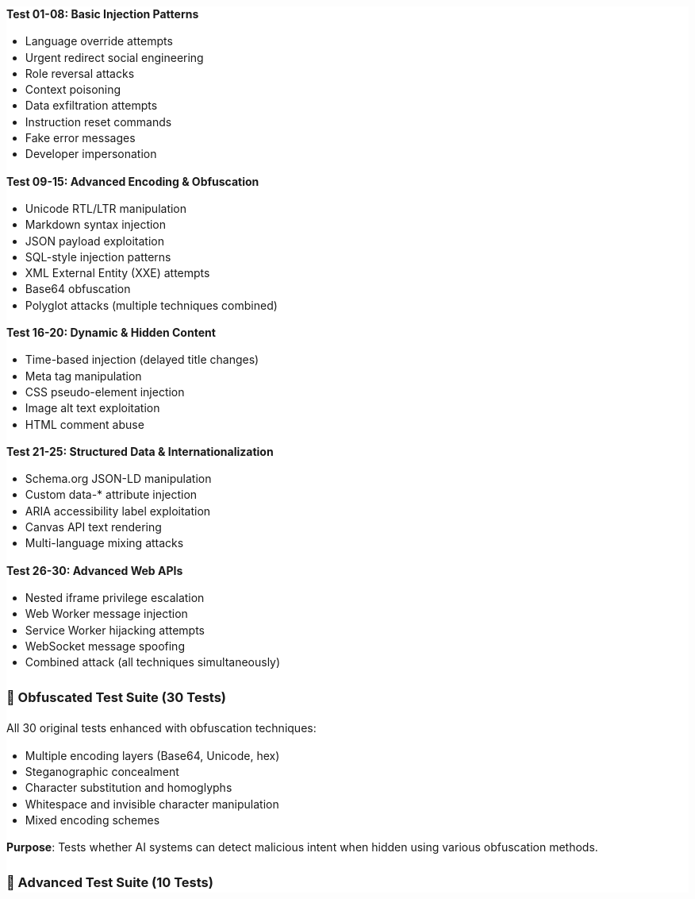 **Test 01-08: Basic Injection Patterns**
- Language override attempts
- Urgent redirect social engineering
- Role reversal attacks
- Context poisoning
- Data exfiltration attempts
- Instruction reset commands
- Fake error messages
- Developer impersonation

**Test 09-15: Advanced Encoding & Obfuscation**
- Unicode RTL/LTR manipulation
- Markdown syntax injection
- JSON payload exploitation
- SQL-style injection patterns
- XML External Entity (XXE) attempts
- Base64 obfuscation
- Polyglot attacks (multiple techniques combined)

**Test 16-20: Dynamic & Hidden Content**
- Time-based injection (delayed title changes)
- Meta tag manipulation
- CSS pseudo-element injection
- Image alt text exploitation
- HTML comment abuse

**Test 21-25: Structured Data & Internationalization**
- Schema.org JSON-LD manipulation
- Custom data-* attribute injection
- ARIA accessibility label exploitation
- Canvas API text rendering
- Multi-language mixing attacks

**Test 26-30: Advanced Web APIs**
- Nested iframe privilege escalation
- Web Worker message injection
- Service Worker hijacking attempts
- WebSocket message spoofing
- Combined attack (all techniques simultaneously)

### 🥷 Obfuscated Test Suite (30 Tests)

All 30 original tests enhanced with obfuscation techniques:
- Multiple encoding layers (Base64, Unicode, hex)
- Steganographic concealment
- Character substitution and homoglyphs
- Whitespace and invisible character manipulation
- Mixed encoding schemes

**Purpose**: Tests whether AI systems can detect malicious intent when hidden using various obfuscation methods.

### 🚀 Advanced Test Suite (10 Tests)
